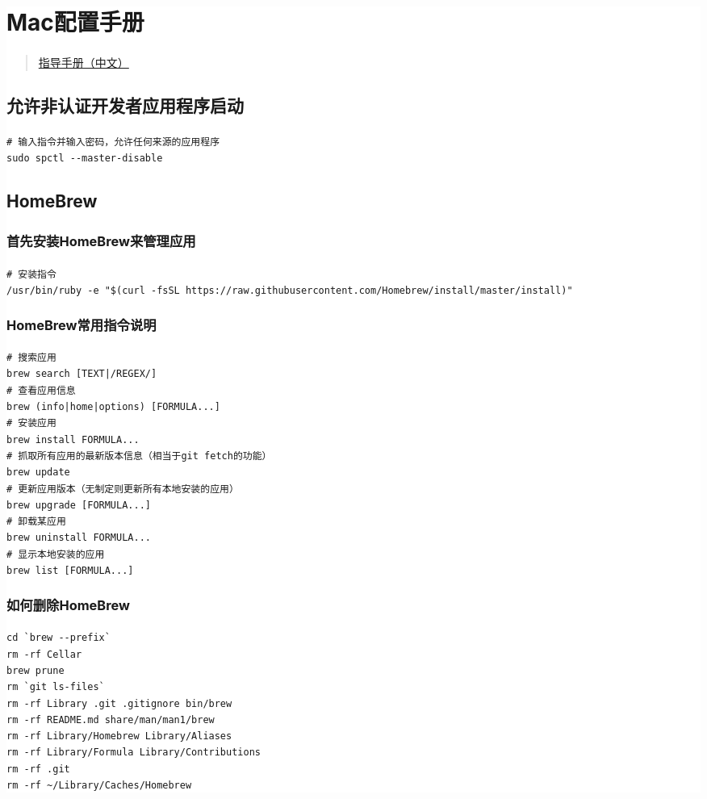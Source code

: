 # Mac配置手册

> [指导手册（中文）](https://github.com/nefeed/mac-startup-book/blob/master/Mac配置手册.md)

## 允许非认证开发者应用程序启动

```Shell
# 输入指令并输入密码，允许任何来源的应用程序
sudo spctl --master-disable
```

## HomeBrew

### 首先安装HomeBrew来管理应用
```shell
# 安装指令
/usr/bin/ruby -e "$(curl -fsSL https://raw.githubusercontent.com/Homebrew/install/master/install)"
```

### HomeBrew常用指令说明
```shell
# 搜索应用
brew search [TEXT|/REGEX/] 
# 查看应用信息
brew (info|home|options) [FORMULA...]
# 安装应用
brew install FORMULA...
# 抓取所有应用的最新版本信息（相当于git fetch的功能）
brew update
# 更新应用版本（无制定则更新所有本地安装的应用）
brew upgrade [FORMULA...]
# 卸载某应用
brew uninstall FORMULA...
# 显示本地安装的应用
brew list [FORMULA...]
```

### 如何删除HomeBrew
```shell
cd `brew --prefix`
rm -rf Cellar
brew prune
rm `git ls-files`
rm -rf Library .git .gitignore bin/brew
rm -rf README.md share/man/man1/brew
rm -rf Library/Homebrew Library/Aliases 
rm -rf Library/Formula Library/Contributions
rm -rf .git
rm -rf ~/Library/Caches/Homebrew
```
